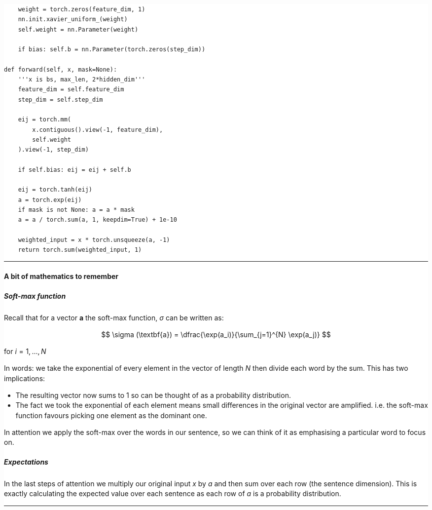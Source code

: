         weight = torch.zeros(feature_dim, 1)
        nn.init.xavier_uniform_(weight)
        self.weight = nn.Parameter(weight)

        if bias: self.b = nn.Parameter(torch.zeros(step_dim))

    def forward(self, x, mask=None):
        '''x is bs, max_len, 2*hidden_dim'''
        feature_dim = self.feature_dim
        step_dim = self.step_dim

        eij = torch.mm(
            x.contiguous().view(-1, feature_dim),
            self.weight  
        ).view(-1, step_dim)  

        if self.bias: eij = eij + self.b  

        eij = torch.tanh(eij)
        a = torch.exp(eij)     
        if mask is not None: a = a * mask
        a = a / torch.sum(a, 1, keepdim=True) + 1e-10

        weighted_input = x * torch.unsqueeze(a, -1)
        return torch.sum(weighted_input, 1)  
</code></pre>

<hr class="with-margin">
<h4 class="header" id="intro">A bit of mathematics to remember</h4>

##### Soft-max function

Recall that for a vector $\textbf{a}$ the soft-max function, $\sigma$ can be written as:

$$ \sigma (\textbf{a}) = \dfrac{\exp(a_i)}{\sum_{j=1}^{N} \exp(a_j)} $$

for $i = 1, ..., N$

In words: we take the exponential of every element in the vector of length $N$ then divide each word by the sum. This has two implications:

* The resulting vector now sums to 1 so can be thought of as a probability distribution.
* The fact we took the exponential of each element means small differences in the original vector are amplified. i.e. the soft-max function favours picking one element as the dominant one.

In attention we apply the soft-max over the words in our sentence, so we can think of it as emphasising a particular word to focus on.

##### Expectations

In the last steps of attention we multiply our original input $x$ by $a$ and then sum over each row (the sentence dimension). This is exactly calculating the expected value over each sentence as each row of $a$ is a probability distribution.
<hr class="with-margin">
